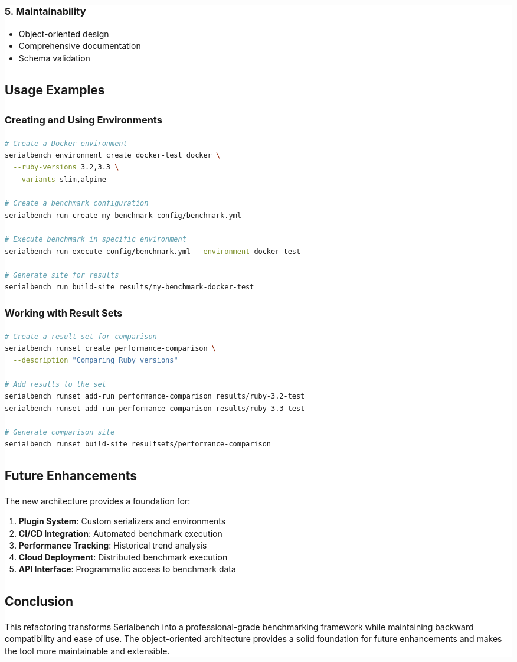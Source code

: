 ### 5. **Maintainability**
- Object-oriented design
- Comprehensive documentation
- Schema validation

## Usage Examples

### Creating and Using Environments
```bash
# Create a Docker environment
serialbench environment create docker-test docker \
  --ruby-versions 3.2,3.3 \
  --variants slim,alpine

# Create a benchmark configuration
serialbench run create my-benchmark config/benchmark.yml

# Execute benchmark in specific environment
serialbench run execute config/benchmark.yml --environment docker-test

# Generate site for results
serialbench run build-site results/my-benchmark-docker-test
```

### Working with Result Sets
```bash
# Create a result set for comparison
serialbench runset create performance-comparison \
  --description "Comparing Ruby versions"

# Add results to the set
serialbench runset add-run performance-comparison results/ruby-3.2-test
serialbench runset add-run performance-comparison results/ruby-3.3-test

# Generate comparison site
serialbench runset build-site resultsets/performance-comparison
```

## Future Enhancements

The new architecture provides a foundation for:

1. **Plugin System**: Custom serializers and environments
2. **CI/CD Integration**: Automated benchmark execution
3. **Performance Tracking**: Historical trend analysis
4. **Cloud Deployment**: Distributed benchmark execution
5. **API Interface**: Programmatic access to benchmark data

## Conclusion

This refactoring transforms Serialbench into a professional-grade benchmarking framework while maintaining backward compatibility and ease of use. The object-oriented architecture provides a solid foundation for future enhancements and makes the tool more maintainable and extensible.
